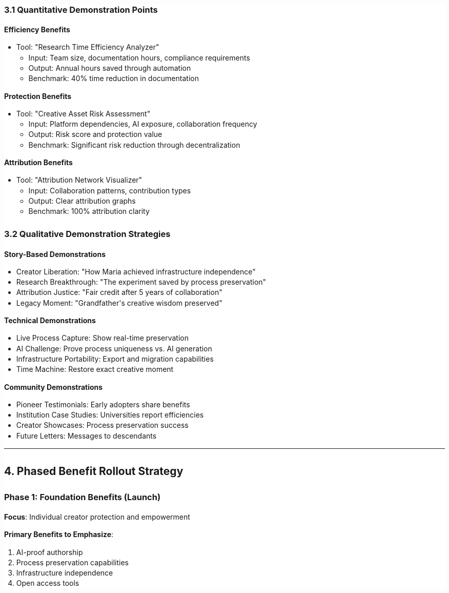 ### 3.1 Quantitative Demonstration Points

**Efficiency Benefits**
- Tool: "Research Time Efficiency Analyzer"  
  - Input: Team size, documentation hours, compliance requirements
  - Output: Annual hours saved through automation
  - Benchmark: 40% time reduction in documentation

**Protection Benefits**
- Tool: "Creative Asset Risk Assessment"
  - Input: Platform dependencies, AI exposure, collaboration frequency
  - Output: Risk score and protection value
  - Benchmark: Significant risk reduction through decentralization

**Attribution Benefits**
- Tool: "Attribution Network Visualizer"
  - Input: Collaboration patterns, contribution types
  - Output: Clear attribution graphs
  - Benchmark: 100% attribution clarity

### 3.2 Qualitative Demonstration Strategies

**Story-Based Demonstrations**
- Creator Liberation: "How Maria achieved infrastructure independence"
- Research Breakthrough: "The experiment saved by process preservation"
- Attribution Justice: "Fair credit after 5 years of collaboration"
- Legacy Moment: "Grandfather's creative wisdom preserved"

**Technical Demonstrations**
- Live Process Capture: Show real-time preservation
- AI Challenge: Prove process uniqueness vs. AI generation
- Infrastructure Portability: Export and migration capabilities
- Time Machine: Restore exact creative moment

**Community Demonstrations**
- Pioneer Testimonials: Early adopters share benefits
- Institution Case Studies: Universities report efficiencies
- Creator Showcases: Process preservation success
- Future Letters: Messages to descendants

---

## 4. Phased Benefit Rollout Strategy

### Phase 1: Foundation Benefits (Launch)
**Focus**: Individual creator protection and empowerment

**Primary Benefits to Emphasize**:
1. AI-proof authorship
2. Process preservation capabilities
3. Infrastructure independence
4. Open access tools
